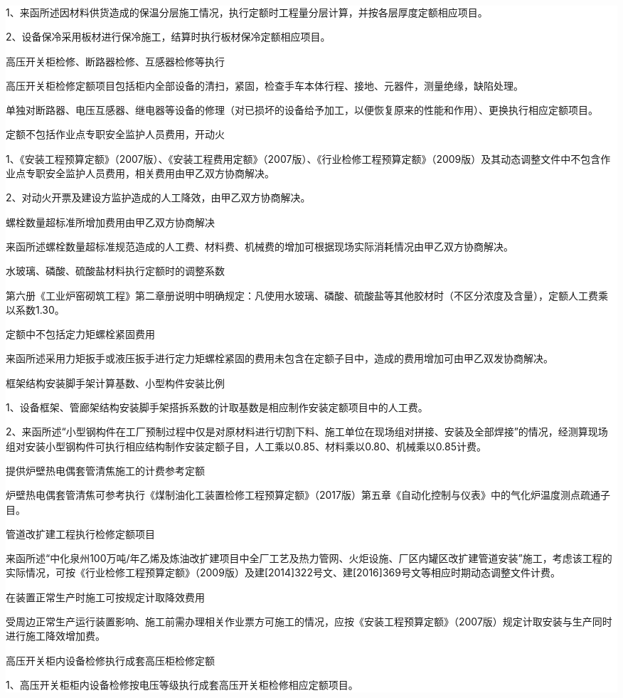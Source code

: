 1、来函所述因材料供货造成的保温分层施工情况，执行定额时工程量分层计算，并按各层厚度定额相应项目。

2、设备保冷采用板材进行保冷施工，结算时执行板材保冷定额相应项目。



高压开关柜检修、断路器检修、互感器检修等执行

高压开关柜检修定额项目包括柜内全部设备的清扫，紧固，检查手车本体行程、接地、元器件，测量绝缘，缺陷处理。

单独对断路器、电压互感器、继电器等设备的修理（对已损坏的设备给予加工，以便恢复原来的性能和作用）、更换执行相应定额项目。



定额不包括作业点专职安全监护人员费用，开动火

1、《安装工程预算定额》（2007版）、《安装工程费用定额》（2007版）、《行业检修工程预算定额》（2009版）及其动态调整文件中不包含作业点专职安全监护人员费用，相关费用由甲乙双方协商解决。

2、对动火开票及建设方监护造成的人工降效，由甲乙双方协商解决。



螺栓数量超标准所增加费用由甲乙双方协商解决

来函所述螺栓数量超标准规范造成的人工费、材料费、机械费的增加可根据现场实际消耗情况由甲乙双方协商解决。



水玻璃、磷酸、硫酸盐材料执行定额时的调整系数

第六册《工业炉窑砌筑工程》第二章册说明中明确规定：凡使用水玻璃、磷酸、硫酸盐等其他胶材时（不区分浓度及含量），定额人工费乘以系数1.30。



定额中不包括定力矩螺栓紧固费用

来函所述采用力矩扳手或液压扳手进行定力矩螺栓紧固的费用未包含在定额子目中，造成的费用增加可由甲乙双发协商解决。



框架结构安装脚手架计算基数、小型构件安装比例

1、设备框架、管廊架结构安装脚手架搭拆系数的计取基数是相应制作安装定额项目中的人工费。

2、来函所述“小型钢构件在工厂预制过程中仅是对原材料进行切割下料、施工单位在现场组对拼接、安装及全部焊接”的情况，经测算现场组对安装小型钢构件可执行相应结构制作安装定额子目，人工乘以0.85、材料乘以0.80、机械乘以0.85计费。



提供炉壁热电偶套管清焦施工的计费参考定额

炉壁热电偶套管清焦可参考执行《煤制油化工装置检修工程预算定额》（2017版）第五章《自动化控制与仪表》中的气化炉温度测点疏通子目。



管道改扩建工程执行检修定额项目

来函所述“中化泉州100万吨/年乙烯及炼油改扩建项目中全厂工艺及热力管网、火炬设施、厂区内罐区改扩建管道安装”施工，考虑该工程的实际情况，可按《行业检修工程预算定额》（2009版）及建[2014]322号文、建[2016]369号文等相应时期动态调整文件计费。



在装置正常生产时施工可按规定计取降效费用

受周边正常生产运行装置影响、施工前需办理相关作业票方可施工的情况，应按《安装工程预算定额》（2007版）规定计取安装与生产同时进行施工降效增加费。



高压开关柜内设备检修执行成套高压柜检修定额

1、高压开关柜柜内设备检修按电压等级执行成套高压开关柜检修相应定额项目。
